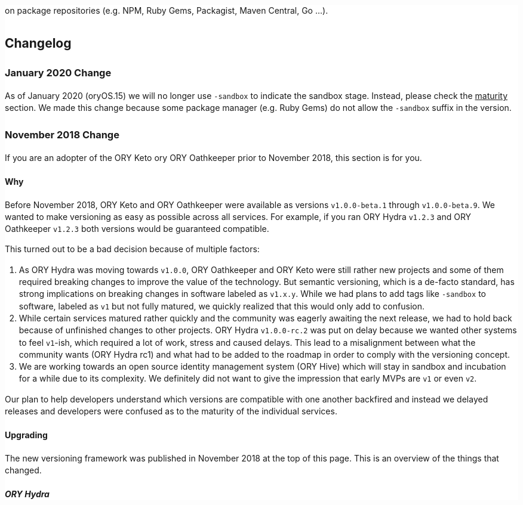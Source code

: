 on package repositories (e.g. NPM, Ruby Gems, Packagist, Maven Central, Go ...).

## Changelog

### January 2020 Change

As of January 2020 (oryOS.15) we will no longer use `-sandbox` to indicate the
sandbox stage. Instead, please check the [maturity](#maturity) section. We made
this change because some package manager (e.g. Ruby Gems) do not allow the
`-sandbox` suffix in the version.

### November 2018 Change

If you are an adopter of the ORY Keto ory ORY Oathkeeper prior to November 2018,
this section is for you.

#### Why

Before November 2018, ORY Keto and ORY Oathkeeper were available as versions
`v1.0.0-beta.1` through `v1.0.0-beta.9`. We wanted to make versioning as easy as
possible across all services. For example, if you ran ORY Hydra `v1.2.3` and ORY
Oathkeeper `v1.2.3` both versions would be guaranteed compatible.

This turned out to be a bad decision because of multiple factors:

1. As ORY Hydra was moving towards `v1.0.0`, ORY Oathkeeper and ORY Keto were
   still rather new projects and some of them required breaking changes to
   improve the value of the technology. But semantic versioning, which is a
   de-facto standard, has strong implications on breaking changes in software
   labeled as `v1.x.y`. While we had plans to add tags like `-sandbox` to
   software, labeled as `v1` but not fully matured, we quickly realized that
   this would only add to confusion.
2. While certain services matured rather quickly and the community was eagerly
   awaiting the next release, we had to hold back because of unfinished changes
   to other projects. ORY Hydra `v1.0.0-rc.2` was put on delay because we wanted
   other systems to feel `v1`-ish, which required a lot of work, stress and
   caused delays. This lead to a misalignment between what the community wants
   (ORY Hydra rc1) and what had to be added to the roadmap in order to comply
   with the versioning concept.
3. We are working towards an open source identity management system (ORY Hive)
   which will stay in sandbox and incubation for a while due to its complexity.
   We definitely did not want to give the impression that early MVPs are `v1` or
   even `v2`.

Our plan to help developers understand which versions are compatible with one
another backfired and instead we delayed releases and developers were confused
as to the maturity of the individual services.

#### Upgrading

The new versioning framework was published in November 2018 at the top of this
page. This is an overview of the things that changed.

##### ORY Hydra
